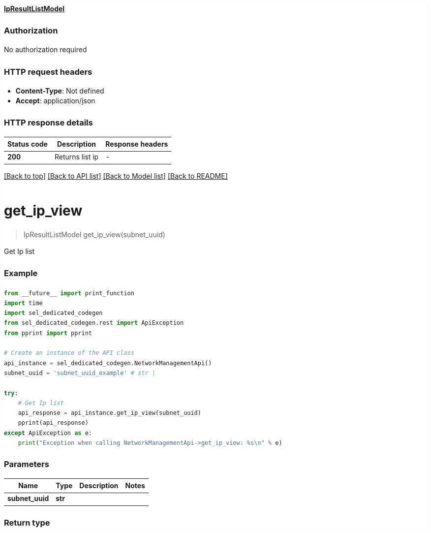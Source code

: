 [**IpResultListModel**](IpResultListModel.md)

### Authorization

No authorization required

### HTTP request headers

 - **Content-Type**: Not defined
 - **Accept**: application/json

### HTTP response details
| Status code | Description | Response headers |
|-------------|-------------|------------------|
**200** | Returns list ip |  -  |

[[Back to top]](#) [[Back to API list]](../README.md#documentation-for-api-endpoints) [[Back to Model list]](../README.md#documentation-for-models) [[Back to README]](../README.md)

# **get_ip_view**
> IpResultListModel get_ip_view(subnet_uuid)

Get Ip list

### Example

```python
from __future__ import print_function
import time
import sel_dedicated_codegen
from sel_dedicated_codegen.rest import ApiException
from pprint import pprint

# Create an instance of the API class
api_instance = sel_dedicated_codegen.NetworkManagementApi()
subnet_uuid = 'subnet_uuid_example' # str | 

try:
    # Get Ip list
    api_response = api_instance.get_ip_view(subnet_uuid)
    pprint(api_response)
except ApiException as e:
    print("Exception when calling NetworkManagementApi->get_ip_view: %s\n" % e)
```

### Parameters

Name | Type | Description  | Notes
------------- | ------------- | ------------- | -------------
 **subnet_uuid** | **str**|  | 

### Return type

